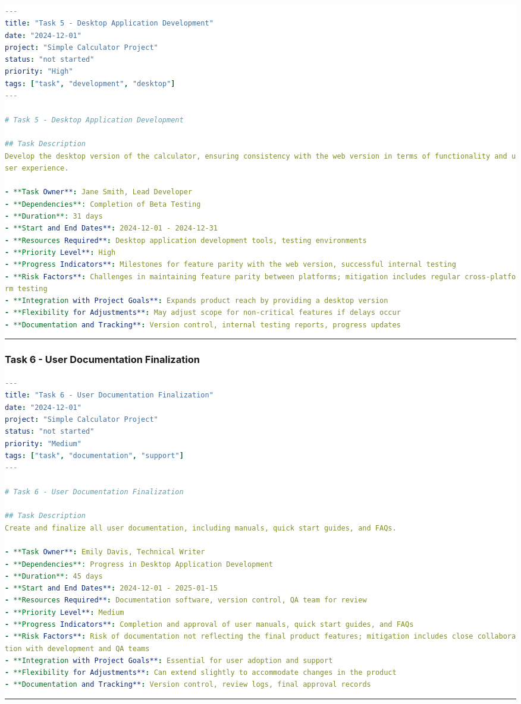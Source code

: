 ```yaml
---
title: "Task 5 - Desktop Application Development"
date: "2024-12-01"
project: "Simple Calculator Project"
status: "not started"
priority: "High"
tags: ["task", "development", "desktop"]
---

# Task 5 - Desktop Application Development

## Task Description
Develop the desktop version of the calculator, ensuring consistency with the web version in terms of functionality and user experience.

- **Task Owner**: Jane Smith, Lead Developer
- **Dependencies**: Completion of Beta Testing
- **Duration**: 31 days
- **Start and End Dates**: 2024-12-01 - 2024-12-31
- **Resources Required**: Desktop application development tools, testing environments
- **Priority Level**: High
- **Progress Indicators**: Milestones for feature parity with the web version, successful internal testing
- **Risk Factors**: Challenges in maintaining feature parity between platforms; mitigation includes regular cross-platform testing
- **Integration with Project Goals**: Expands product reach by providing a desktop version
- **Flexibility for Adjustments**: May adjust scope for non-critical features if delays occur
- **Documentation and Tracking**: Version control, internal testing reports, progress updates
```

---

### Task 6 - User Documentation Finalization

```yaml
---
title: "Task 6 - User Documentation Finalization"
date: "2024-12-01"
project: "Simple Calculator Project"
status: "not started"
priority: "Medium"
tags: ["task", "documentation", "support"]
---

# Task 6 - User Documentation Finalization

## Task Description
Create and finalize all user documentation, including manuals, quick start guides, and FAQs.

- **Task Owner**: Emily Davis, Technical Writer
- **Dependencies**: Progress in Desktop Application Development
- **Duration**: 45 days
- **Start and End Dates**: 2024-12-01 - 2025-01-15
- **Resources Required**: Documentation software, version control, QA team for review
- **Priority Level**: Medium
- **Progress Indicators**: Completion and approval of user manuals, quick start guides, and FAQs
- **Risk Factors**: Risk of documentation not reflecting the final product features; mitigation includes close collaboration with development and QA teams
- **Integration with Project Goals**: Essential for user adoption and support
- **Flexibility for Adjustments**: Can extend slightly to accommodate changes in the product
- **Documentation and Tracking**: Version control, review logs, final approval records
```

---